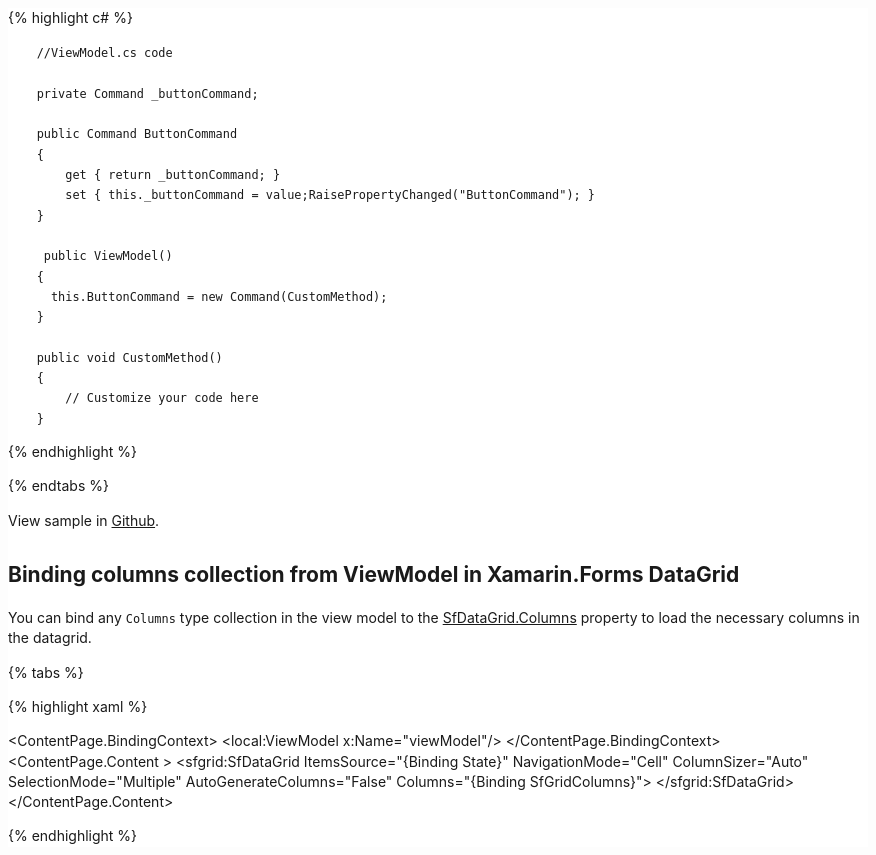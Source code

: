 {% highlight c# %}

        //ViewModel.cs code

        private Command _buttonCommand;

        public Command ButtonCommand
        {
            get { return _buttonCommand; }
            set { this._buttonCommand = value;RaisePropertyChanged("ButtonCommand"); }
        }

         public ViewModel()
        {
          this.ButtonCommand = new Command(CustomMethod);
        }

        public void CustomMethod()
        {
            // Customize your code here
        }

{% endhighlight %}

{% endtabs %}

View sample in [Github](https://github.com/SyncfusionExamples/Binding-commands-for-the-button-loaded-inside-template-column-in-Xamarin.Forms-DataGrid).

## Binding columns collection from ViewModel in Xamarin.Forms DataGrid

You can bind any `Columns` type collection in the view model to the [SfDataGrid.Columns](https://help.syncfusion.com/cr/xamarin/Syncfusion.SfDataGrid.XForms.Columns.html) property to load the necessary columns in the datagrid.

{% tabs %}

{% highlight xaml %}

<?xml version="1.0" encoding="utf-8" ?>
<ContentPage xmlns="http://xamarin.com/schemas/2014/forms"
             xmlns:x="http://schemas.microsoft.com/winfx/2009/xaml"
             xmlns:local="clr-namespace:UGMVVM"
             xmlns:sfgrid="clr-namespace:Syncfusion.SfDataGrid.XForms;assembly=Syncfusion.SfDataGrid.XForms"
             x:Class="MVVM.MainPage">
    <ContentPage.BindingContext>
        <local:ViewModel x:Name="viewModel"/>
    </ContentPage.BindingContext>
    <ContentPage.Content >
        <sfgrid:SfDataGrid ItemsSource="{Binding State}" 
                           NavigationMode="Cell"
                           ColumnSizer="Auto"
                           SelectionMode="Multiple"
                           AutoGenerateColumns="False"
                           Columns="{Binding SfGridColumns}">
        </sfgrid:SfDataGrid>
    </ContentPage.Content>
</ContentPage>

{% endhighlight %}
